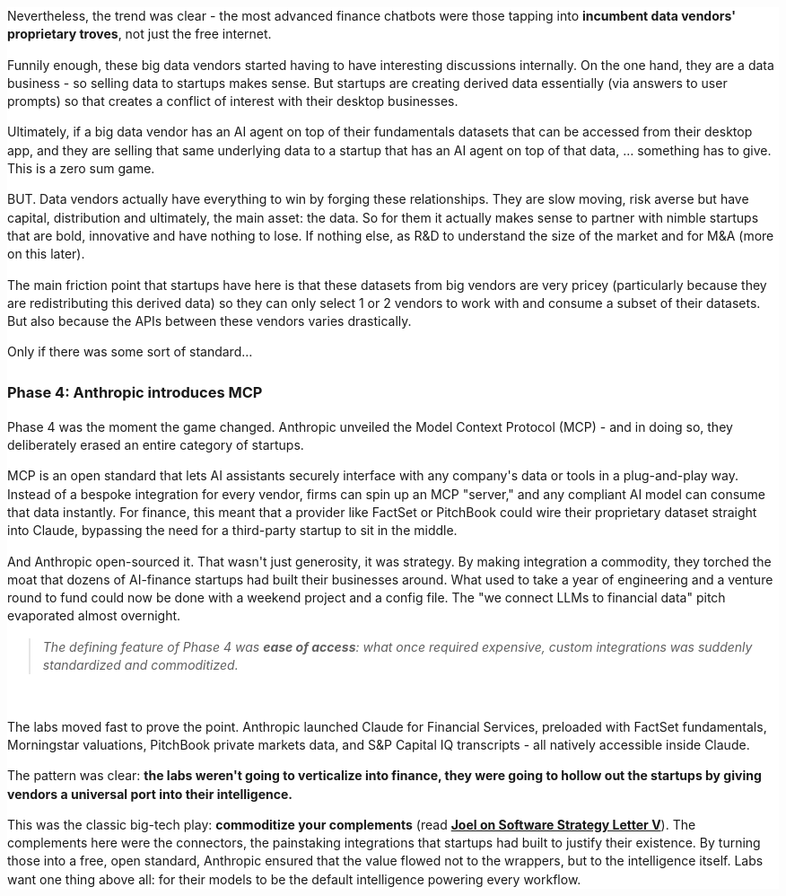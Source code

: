 Nevertheless, the trend was clear - the most advanced finance chatbots were those tapping into **incumbent data vendors' proprietary troves**, not just the free internet.

Funnily enough, these big data vendors started having to have interesting discussions internally. On the one hand, they are a data business - so selling data to startups makes sense. But startups are creating derived data essentially (via answers to user prompts) so that creates a conflict of interest with their desktop businesses.

Ultimately, if a big data vendor has an AI agent on top of their fundamentals datasets that can be accessed from their desktop app, and they are selling that same underlying data to a startup that has an AI agent on top of that data, … something has to give. This is a zero sum game.

BUT. Data vendors actually have everything to win by forging these relationships. They are slow moving, risk averse but have capital, distribution and ultimately, the main asset: the data. So for them it actually makes sense to partner with nimble startups that are bold, innovative and have nothing to lose. If nothing else, as R&D to understand the size of the market and for M&A (more on this later).

The main friction point that startups have here is that these datasets from big vendors are very pricey (particularly because they are redistributing this derived data) so they can only select 1 or 2 vendors to work with and consume a subset of their datasets. But also because the APIs between these vendors varies drastically.

Only if there was some sort of standard…

### Phase 4: Anthropic introduces MCP

Phase 4 was the moment the game changed. Anthropic unveiled the Model Context Protocol (MCP) - and in doing so, they deliberately erased an entire category of startups.

MCP is an open standard that lets AI assistants securely interface with any company's data or tools in a plug-and-play way. Instead of a bespoke integration for every vendor, firms can spin up an MCP "server," and any compliant AI model can consume that data instantly. For finance, this meant that a provider like FactSet or PitchBook could wire their proprietary dataset straight into Claude, bypassing the need for a third-party startup to sit in the middle.

And Anthropic open-sourced it. That wasn't just generosity, it was strategy. By making integration a commodity, they torched the moat that dozens of AI-finance startups had built their businesses around. What used to take a year of engineering and a venture round to fund could now be done with a weekend project and a config file. The "we connect LLMs to financial data" pitch evaporated almost overnight.

> _The defining feature of Phase 4 was_ **_ease of access_**_: what once required expensive, custom integrations was suddenly standardized and commoditized._

<br />

The labs moved fast to prove the point. Anthropic launched Claude for Financial Services, preloaded with FactSet fundamentals, Morningstar valuations, PitchBook private markets data, and S&P Capital IQ transcripts - all natively accessible inside Claude.

The pattern was clear: **the labs weren't going to verticalize into finance, they were going to hollow out the startups by giving vendors a universal port into their intelligence.**

This was the classic big-tech play: **commoditize your complements** (read [**Joel on Software Strategy Letter V**](https://www.joelonsoftware.com/2002/06/12/strategy-letter-v/)). The complements here were the connectors, the painstaking integrations that startups had built to justify their existence. By turning those into a free, open standard, Anthropic ensured that the value flowed not to the wrappers, but to the intelligence itself. Labs want one thing above all: for their models to be the default intelligence powering every workflow.

